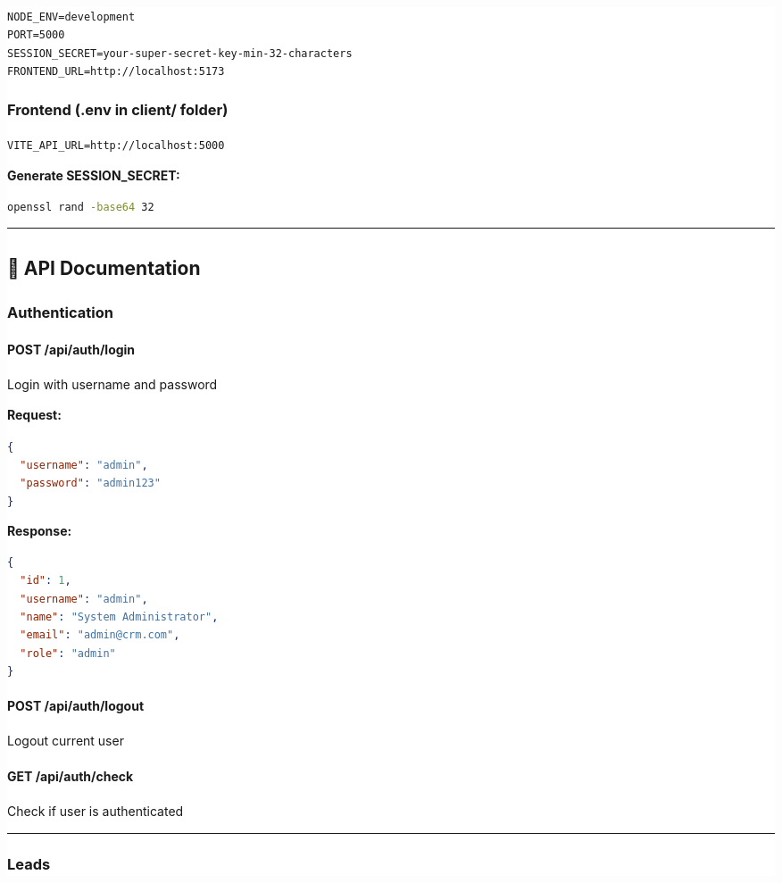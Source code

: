 ```env
NODE_ENV=development
PORT=5000
SESSION_SECRET=your-super-secret-key-min-32-characters
FRONTEND_URL=http://localhost:5173
```

### Frontend (.env in client/ folder)

```env
VITE_API_URL=http://localhost:5000
```

**Generate SESSION_SECRET:**
```bash
openssl rand -base64 32
```

---

## 📖 API Documentation

### Authentication

#### POST /api/auth/login
Login with username and password

**Request:**
```json
{
  "username": "admin",
  "password": "admin123"
}
```

**Response:**
```json
{
  "id": 1,
  "username": "admin",
  "name": "System Administrator",
  "email": "admin@crm.com",
  "role": "admin"
}
```

#### POST /api/auth/logout
Logout current user

#### GET /api/auth/check
Check if user is authenticated

---

### Leads
